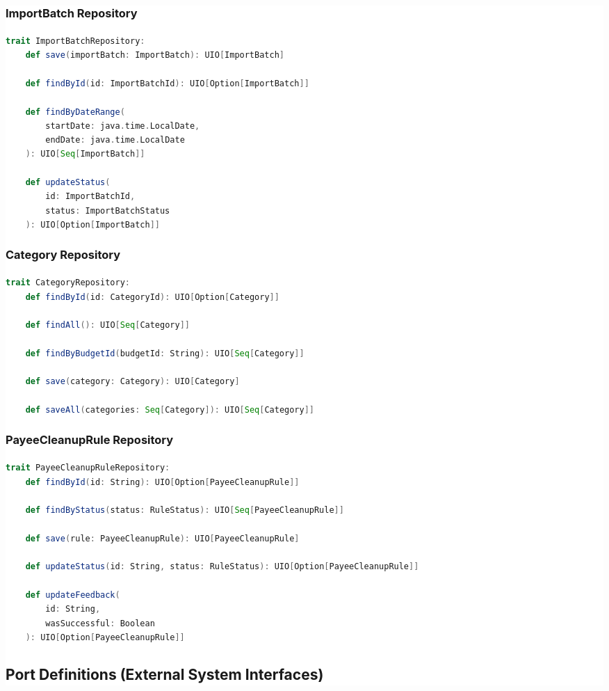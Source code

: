 ### ImportBatch Repository

```scala
trait ImportBatchRepository:
    def save(importBatch: ImportBatch): UIO[ImportBatch]

    def findById(id: ImportBatchId): UIO[Option[ImportBatch]]

    def findByDateRange(
        startDate: java.time.LocalDate,
        endDate: java.time.LocalDate
    ): UIO[Seq[ImportBatch]]

    def updateStatus(
        id: ImportBatchId,
        status: ImportBatchStatus
    ): UIO[Option[ImportBatch]]
```

### Category Repository

```scala
trait CategoryRepository:
    def findById(id: CategoryId): UIO[Option[Category]]

    def findAll(): UIO[Seq[Category]]

    def findByBudgetId(budgetId: String): UIO[Seq[Category]]

    def save(category: Category): UIO[Category]

    def saveAll(categories: Seq[Category]): UIO[Seq[Category]]
```

### PayeeCleanupRule Repository

```scala
trait PayeeCleanupRuleRepository:
    def findById(id: String): UIO[Option[PayeeCleanupRule]]

    def findByStatus(status: RuleStatus): UIO[Seq[PayeeCleanupRule]]

    def save(rule: PayeeCleanupRule): UIO[PayeeCleanupRule]

    def updateStatus(id: String, status: RuleStatus): UIO[Option[PayeeCleanupRule]]

    def updateFeedback(
        id: String,
        wasSuccessful: Boolean
    ): UIO[Option[PayeeCleanupRule]]
```

## Port Definitions (External System Interfaces)
